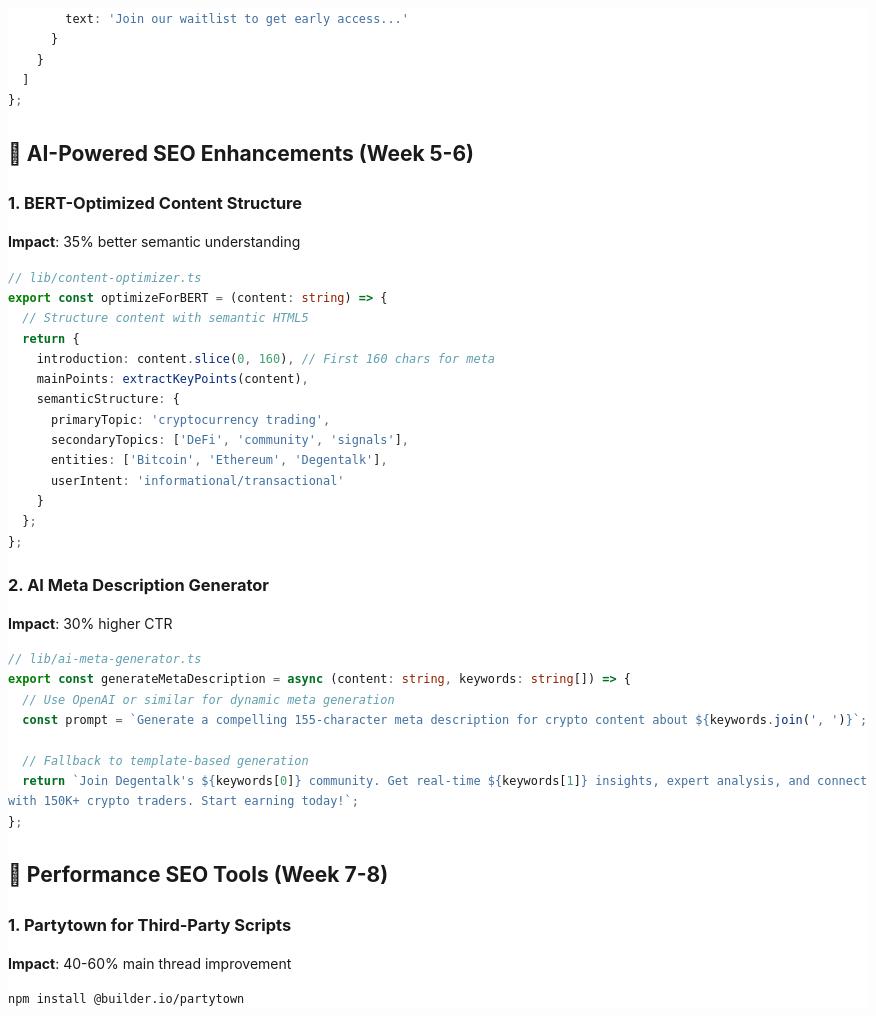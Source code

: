 ```typescript
        text: 'Join our waitlist to get early access...'
      }
    }
  ]
};
```

## 🤖 AI-Powered SEO Enhancements (Week 5-6)

### 1. **BERT-Optimized Content Structure**
**Impact**: 35% better semantic understanding

```typescript
// lib/content-optimizer.ts
export const optimizeForBERT = (content: string) => {
  // Structure content with semantic HTML5
  return {
    introduction: content.slice(0, 160), // First 160 chars for meta
    mainPoints: extractKeyPoints(content),
    semanticStructure: {
      primaryTopic: 'cryptocurrency trading',
      secondaryTopics: ['DeFi', 'community', 'signals'],
      entities: ['Bitcoin', 'Ethereum', 'Degentalk'],
      userIntent: 'informational/transactional'
    }
  };
};
```

### 2. **AI Meta Description Generator**
**Impact**: 30% higher CTR

```typescript
// lib/ai-meta-generator.ts
export const generateMetaDescription = async (content: string, keywords: string[]) => {
  // Use OpenAI or similar for dynamic meta generation
  const prompt = `Generate a compelling 155-character meta description for crypto content about ${keywords.join(', ')}`;
  
  // Fallback to template-based generation
  return `Join Degentalk's ${keywords[0]} community. Get real-time ${keywords[1]} insights, expert analysis, and connect with 150K+ crypto traders. Start earning today!`;
};
```

## 🚀 Performance SEO Tools (Week 7-8)

### 1. **Partytown for Third-Party Scripts**
**Impact**: 40-60% main thread improvement

```bash
npm install @builder.io/partytown
```
